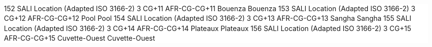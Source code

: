 <td> </td>
</tr>
<tr>
<td align="right">152</td>
<td>SALI Location (Adapted ISO 3166-2)</td>
<td align="right">3</td>
<td>CG+11</td>
<td>AFR-CG-CG+11</td>
<td>Bouenza</td>
<td>Bouenza</td>
<td> </td>
<td> </td>
<td> </td>
<td> </td>
</tr>
<tr>
<td align="right">153</td>
<td>SALI Location (Adapted ISO 3166-2)</td>
<td align="right">3</td>
<td>CG+12</td>
<td>AFR-CG-CG+12</td>
<td>Pool</td>
<td>Pool</td>
<td> </td>
<td> </td>
<td> </td>
<td> </td>
</tr>
<tr>
<td align="right">154</td>
<td>SALI Location (Adapted ISO 3166-2)</td>
<td align="right">3</td>
<td>CG+13</td>
<td>AFR-CG-CG+13</td>
<td>Sangha</td>
<td>Sangha</td>
<td> </td>
<td> </td>
<td> </td>
<td> </td>
</tr>
<tr>
<td align="right">155</td>
<td>SALI Location (Adapted ISO 3166-2)</td>
<td align="right">3</td>
<td>CG+14</td>
<td>AFR-CG-CG+14</td>
<td>Plateaux</td>
<td>Plateaux</td>
<td> </td>
<td> </td>
<td> </td>
<td> </td>
</tr>
<tr>
<td align="right">156</td>
<td>SALI Location (Adapted ISO 3166-2)</td>
<td align="right">3</td>
<td>CG+15</td>
<td>AFR-CG-CG+15</td>
<td>Cuvette-Ouest</td>
<td>Cuvette-Ouest</td>
<td> </td>
<td> </td>